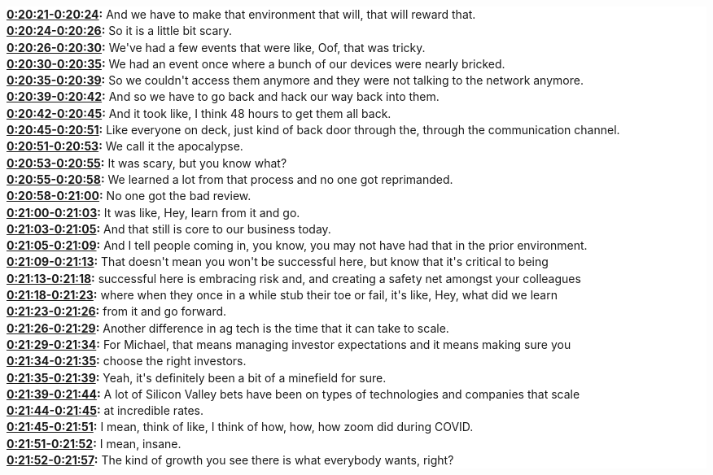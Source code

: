 **[0:20:21-0:20:24](https://www.agtechsowhat.com/agtechsowhatepisodes/later-stage-agtech-startup-founders#t=0:20:21):**  And we have to make that environment that will, that will reward that.  
**[0:20:24-0:20:26](https://www.agtechsowhat.com/agtechsowhatepisodes/later-stage-agtech-startup-founders#t=0:20:24):**  So it is a little bit scary.  
**[0:20:26-0:20:30](https://www.agtechsowhat.com/agtechsowhatepisodes/later-stage-agtech-startup-founders#t=0:20:26):**  We've had a few events that were like, Oof, that was tricky.  
**[0:20:30-0:20:35](https://www.agtechsowhat.com/agtechsowhatepisodes/later-stage-agtech-startup-founders#t=0:20:30):**  We had an event once where a bunch of our devices were nearly bricked.  
**[0:20:35-0:20:39](https://www.agtechsowhat.com/agtechsowhatepisodes/later-stage-agtech-startup-founders#t=0:20:35):**  So we couldn't access them anymore and they were not talking to the network anymore.  
**[0:20:39-0:20:42](https://www.agtechsowhat.com/agtechsowhatepisodes/later-stage-agtech-startup-founders#t=0:20:39):**  And so we have to go back and hack our way back into them.  
**[0:20:42-0:20:45](https://www.agtechsowhat.com/agtechsowhatepisodes/later-stage-agtech-startup-founders#t=0:20:42):**  And it took like, I think 48 hours to get them all back.  
**[0:20:45-0:20:51](https://www.agtechsowhat.com/agtechsowhatepisodes/later-stage-agtech-startup-founders#t=0:20:45):**  Like everyone on deck, just kind of back door through the, through the communication channel.  
**[0:20:51-0:20:53](https://www.agtechsowhat.com/agtechsowhatepisodes/later-stage-agtech-startup-founders#t=0:20:51):**  We call it the apocalypse.  
**[0:20:53-0:20:55](https://www.agtechsowhat.com/agtechsowhatepisodes/later-stage-agtech-startup-founders#t=0:20:53):**  It was scary, but you know what?  
**[0:20:55-0:20:58](https://www.agtechsowhat.com/agtechsowhatepisodes/later-stage-agtech-startup-founders#t=0:20:55):**  We learned a lot from that process and no one got reprimanded.  
**[0:20:58-0:21:00](https://www.agtechsowhat.com/agtechsowhatepisodes/later-stage-agtech-startup-founders#t=0:20:58):**  No one got the bad review.  
**[0:21:00-0:21:03](https://www.agtechsowhat.com/agtechsowhatepisodes/later-stage-agtech-startup-founders#t=0:21:00):**  It was like, Hey, learn from it and go.  
**[0:21:03-0:21:05](https://www.agtechsowhat.com/agtechsowhatepisodes/later-stage-agtech-startup-founders#t=0:21:03):**  And that still is core to our business today.  
**[0:21:05-0:21:09](https://www.agtechsowhat.com/agtechsowhatepisodes/later-stage-agtech-startup-founders#t=0:21:05):**  And I tell people coming in, you know, you may not have had that in the prior environment.  
**[0:21:09-0:21:13](https://www.agtechsowhat.com/agtechsowhatepisodes/later-stage-agtech-startup-founders#t=0:21:09):**  That doesn't mean you won't be successful here, but know that it's critical to being  
**[0:21:13-0:21:18](https://www.agtechsowhat.com/agtechsowhatepisodes/later-stage-agtech-startup-founders#t=0:21:13):**  successful here is embracing risk and, and creating a safety net amongst your colleagues  
**[0:21:18-0:21:23](https://www.agtechsowhat.com/agtechsowhatepisodes/later-stage-agtech-startup-founders#t=0:21:18):**  where when they once in a while stub their toe or fail, it's like, Hey, what did we learn  
**[0:21:23-0:21:26](https://www.agtechsowhat.com/agtechsowhatepisodes/later-stage-agtech-startup-founders#t=0:21:23):**  from it and go forward.  
**[0:21:26-0:21:29](https://www.agtechsowhat.com/agtechsowhatepisodes/later-stage-agtech-startup-founders#t=0:21:26):**  Another difference in ag tech is the time that it can take to scale.  
**[0:21:29-0:21:34](https://www.agtechsowhat.com/agtechsowhatepisodes/later-stage-agtech-startup-founders#t=0:21:29):**  For Michael, that means managing investor expectations and it means making sure you  
**[0:21:34-0:21:35](https://www.agtechsowhat.com/agtechsowhatepisodes/later-stage-agtech-startup-founders#t=0:21:34):**  choose the right investors.  
**[0:21:35-0:21:39](https://www.agtechsowhat.com/agtechsowhatepisodes/later-stage-agtech-startup-founders#t=0:21:35):**  Yeah, it's definitely been a bit of a minefield for sure.  
**[0:21:39-0:21:44](https://www.agtechsowhat.com/agtechsowhatepisodes/later-stage-agtech-startup-founders#t=0:21:39):**  A lot of Silicon Valley bets have been on types of technologies and companies that scale  
**[0:21:44-0:21:45](https://www.agtechsowhat.com/agtechsowhatepisodes/later-stage-agtech-startup-founders#t=0:21:44):**  at incredible rates.  
**[0:21:45-0:21:51](https://www.agtechsowhat.com/agtechsowhatepisodes/later-stage-agtech-startup-founders#t=0:21:45):**  I mean, think of like, I think of how, how, how zoom did during COVID.  
**[0:21:51-0:21:52](https://www.agtechsowhat.com/agtechsowhatepisodes/later-stage-agtech-startup-founders#t=0:21:51):**  I mean, insane.  
**[0:21:52-0:21:57](https://www.agtechsowhat.com/agtechsowhatepisodes/later-stage-agtech-startup-founders#t=0:21:52):**  The kind of growth you see there is what everybody wants, right?  